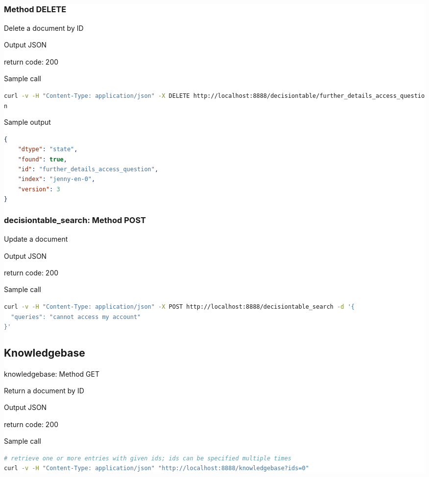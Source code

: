 ### Method DELETE

Delete a document by ID

Output JSON

return code: 200

Sample call
```bash
curl -v -H "Content-Type: application/json" -X DELETE http://localhost:8888/decisiontable/further_details_access_question
```

Sample output

```json
{
    "dtype": "state",
    "found": true,
    "id": "further_details_access_question",
    "index": "jenny-en-0",
    "version": 3
}
```

### decisiontable_search: Method POST

Update a document

Output JSON

return code: 200

Sample call
```bash
curl -v -H "Content-Type: application/json" -X POST http://localhost:8888/decisiontable_search -d '{
  "queries": "cannot access my account"
}'
```

## Knowledgebase

knowledgebase: Method GET

Return a document by ID

Output JSON

return code: 200

Sample call
```bash
# retrieve one or more entries with given ids; ids can be specified multiple times
curl -v -H "Content-Type: application/json" "http://localhost:8888/knowledgebase?ids=0"
```
